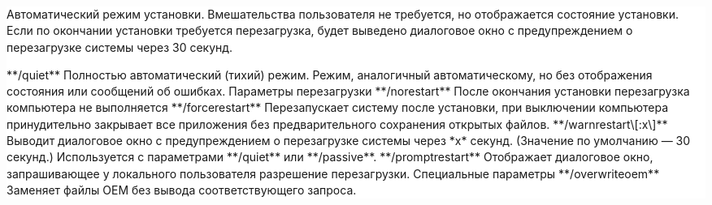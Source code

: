 Автоматический режим установки. Вмешательства пользователя не требуется, но отображается состояние установки. Если по окончании установки требуется перезагрузка, будет выведено диалоговое окно с предупреждением о перезагрузке системы через 30 секунд.
</td>
</tr>
<tr>
<td style="border:1px solid black;">
**/quiet**
</td>
<td style="border:1px solid black;">
Полностью автоматический (тихий) режим. Режим, аналогичный автоматическому, но без отображения состояния или сообщений об ошибках.
</td>
</tr>
<tr>
<th colspan="2">
Параметры перезагрузки
</th>
</tr>
<tr class="alternateRow">
<td style="border:1px solid black;">
**/norestart**
</td>
<td style="border:1px solid black;">
После окончания установки перезагрузка компьютера не выполняется
</td>
</tr>
<tr>
<td style="border:1px solid black;">
**/forcerestart**
</td>
<td style="border:1px solid black;">
Перезапускает систему после установки, при выключении компьютера принудительно закрывает все приложения без предварительного сохранения открытых файлов.
</td>
</tr>
<tr class="alternateRow">
<td style="border:1px solid black;">
**/warnrestart\[:x\]**
</td>
<td style="border:1px solid black;">
Выводит диалоговое окно с предупреждением о перезагрузке системы через *x* секунд. (Значение по умолчанию — 30 секунд.) Используется с параметрами **/quiet** или **/passive**.
</td>
</tr>
<tr>
<td style="border:1px solid black;">
**/promptrestart**
</td>
<td style="border:1px solid black;">
Отображает диалоговое окно, запрашивающее у локального пользователя разрешение перезагрузки.
</td>
</tr>
<tr>
<th colspan="2">
Специальные параметры
</th>
</tr>
<tr class="alternateRow">
<td style="border:1px solid black;">
**/overwriteoem**
</td>
<td style="border:1px solid black;">
Заменяет файлы OEM без вывода соответствующего запроса.